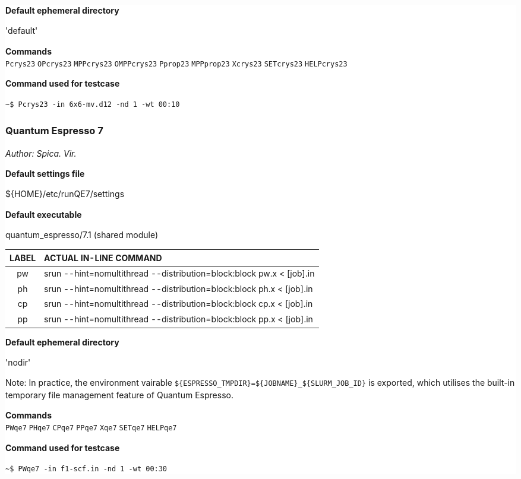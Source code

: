 **Default ephemeral directory**

'default'

**Commands**  
`Pcrys23` `OPcrys23` `MPPcrys23` `OMPPcrys23` `Pprop23` `MPPprop23` `Xcrys23` `SETcrys23` `HELPcrys23`

**Command used for testcase**

``` console
~$ Pcrys23 -in 6x6-mv.d12 -nd 1 -wt 00:10
```

### Quantum Espresso 7

*Author: Spica. Vir.*

**Default settings file**

${HOME}/etc/runQE7/settings

**Default executable**

quantum\_espresso/7.1 (shared module)

| LABEL | ACTUAL IN-LINE COMMAND                                               |
|:-----:|:---------------------------------------------------------------------|
| pw    | srun --hint=nomultithread --distribution=block:block pw.x < [job].in |
| ph    | srun --hint=nomultithread --distribution=block:block ph.x < [job].in |
| cp    | srun --hint=nomultithread --distribution=block:block cp.x < [job].in |
| pp    | srun --hint=nomultithread --distribution=block:block pp.x < [job].in |

**Default ephemeral directory**

'nodir'

Note: In practice, the environment vairable `${ESPRESSO_TMPDIR}=${JOBNAME}_${SLURM_JOB_ID}` is exported, which utilises the built-in temporary file management feature of Quantum Espresso.

**Commands**  
`PWqe7` `PHqe7` `CPqe7` `PPqe7` `Xqe7` `SETqe7` `HELPqe7`

**Command used for testcase**

``` console
~$ PWqe7 -in f1-scf.in -nd 1 -wt 00:30
```


